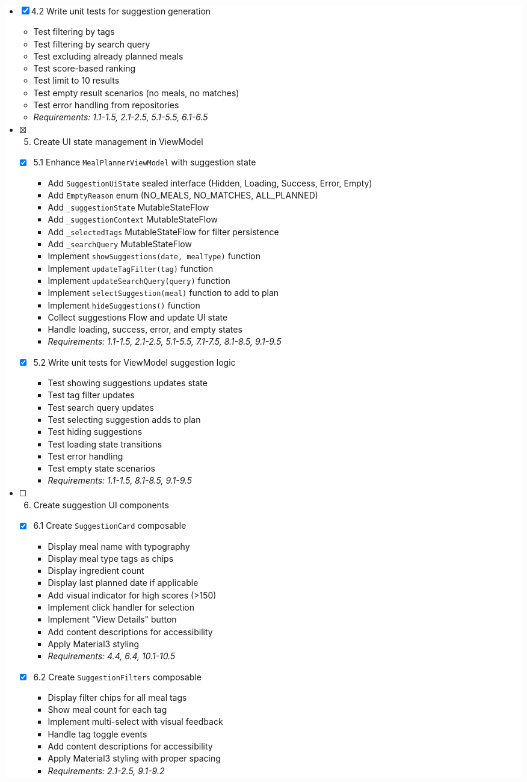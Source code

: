   - [x] 4.2 Write unit tests for suggestion generation
    - Test filtering by tags
    - Test filtering by search query
    - Test excluding already planned meals
    - Test score-based ranking
    - Test limit to 10 results
    - Test empty result scenarios (no meals, no matches)
    - Test error handling from repositories
    - _Requirements: 1.1-1.5, 2.1-2.5, 5.1-5.5, 6.1-6.5_

- [x] 5. Create UI state management in ViewModel
  - [x] 5.1 Enhance `MealPlannerViewModel` with suggestion state
    - Add `SuggestionUiState` sealed interface (Hidden, Loading, Success, Error, Empty)
    - Add `EmptyReason` enum (NO_MEALS, NO_MATCHES, ALL_PLANNED)
    - Add `_suggestionState` MutableStateFlow
    - Add `_suggestionContext` MutableStateFlow
    - Add `_selectedTags` MutableStateFlow for filter persistence
    - Add `_searchQuery` MutableStateFlow
    - Implement `showSuggestions(date, mealType)` function
    - Implement `updateTagFilter(tag)` function
    - Implement `updateSearchQuery(query)` function
    - Implement `selectSuggestion(meal)` function to add to plan
    - Implement `hideSuggestions()` function
    - Collect suggestions Flow and update UI state
    - Handle loading, success, error, and empty states
    - _Requirements: 1.1-1.5, 2.1-2.5, 5.1-5.5, 7.1-7.5, 8.1-8.5, 9.1-9.5_
  
  - [x] 5.2 Write unit tests for ViewModel suggestion logic
    - Test showing suggestions updates state
    - Test tag filter updates
    - Test search query updates
    - Test selecting suggestion adds to plan
    - Test hiding suggestions
    - Test loading state transitions
    - Test error handling
    - Test empty state scenarios
    - _Requirements: 1.1-1.5, 8.1-8.5, 9.1-9.5_

- [ ] 6. Create suggestion UI components
  - [x] 6.1 Create `SuggestionCard` composable
    - Display meal name with typography
    - Display meal type tags as chips
    - Display ingredient count
    - Display last planned date if applicable
    - Add visual indicator for high scores (>150)
    - Implement click handler for selection
    - Implement "View Details" button
    - Add content descriptions for accessibility
    - Apply Material3 styling
    - _Requirements: 4.4, 6.4, 10.1-10.5_
  
  - [x] 6.2 Create `SuggestionFilters` composable
    - Display filter chips for all meal tags
    - Show meal count for each tag
    - Implement multi-select with visual feedback
    - Handle tag toggle events
    - Add content descriptions for accessibility
    - Apply Material3 styling with proper spacing
    - _Requirements: 2.1-2.5, 9.1-9.2_
  